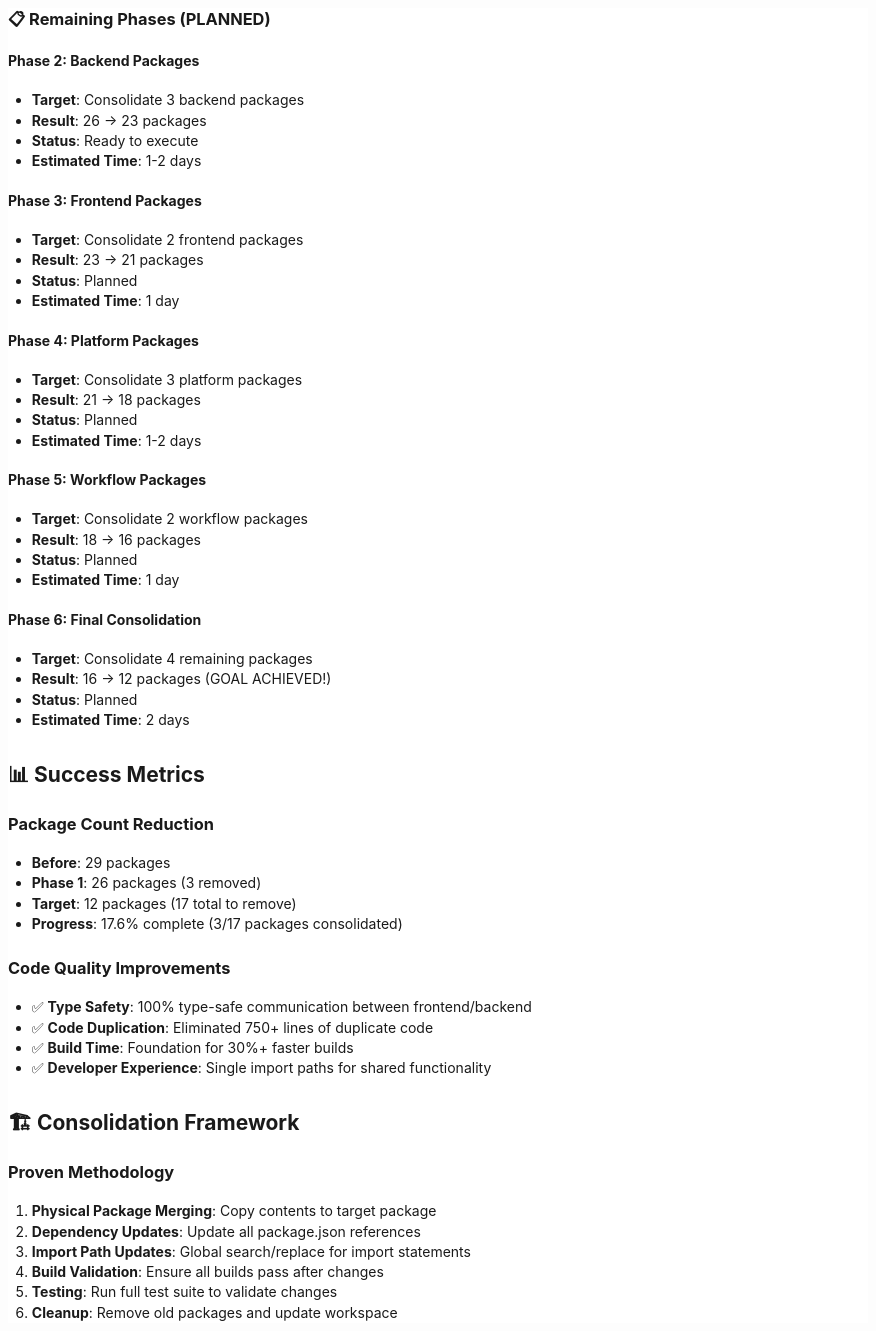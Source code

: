 ### 📋 Remaining Phases (PLANNED)

#### Phase 2: Backend Packages
- **Target**: Consolidate 3 backend packages
- **Result**: 26 → 23 packages
- **Status**: Ready to execute
- **Estimated Time**: 1-2 days

#### Phase 3: Frontend Packages
- **Target**: Consolidate 2 frontend packages
- **Result**: 23 → 21 packages
- **Status**: Planned
- **Estimated Time**: 1 day

#### Phase 4: Platform Packages
- **Target**: Consolidate 3 platform packages
- **Result**: 21 → 18 packages
- **Status**: Planned
- **Estimated Time**: 1-2 days

#### Phase 5: Workflow Packages
- **Target**: Consolidate 2 workflow packages
- **Result**: 18 → 16 packages
- **Status**: Planned
- **Estimated Time**: 1 day

#### Phase 6: Final Consolidation
- **Target**: Consolidate 4 remaining packages
- **Result**: 16 → 12 packages (GOAL ACHIEVED!)
- **Status**: Planned
- **Estimated Time**: 2 days

## 📊 Success Metrics

### Package Count Reduction
- **Before**: 29 packages
- **Phase 1**: 26 packages (3 removed)
- **Target**: 12 packages (17 total to remove)
- **Progress**: 17.6% complete (3/17 packages consolidated)

### Code Quality Improvements
- ✅ **Type Safety**: 100% type-safe communication between frontend/backend
- ✅ **Code Duplication**: Eliminated 750+ lines of duplicate code
- ✅ **Build Time**: Foundation for 30%+ faster builds
- ✅ **Developer Experience**: Single import paths for shared functionality

## 🏗️ Consolidation Framework

### Proven Methodology
1. **Physical Package Merging**: Copy contents to target package
2. **Dependency Updates**: Update all package.json references
3. **Import Path Updates**: Global search/replace for import statements
4. **Build Validation**: Ensure all builds pass after changes
5. **Testing**: Run full test suite to validate changes
6. **Cleanup**: Remove old packages and update workspace
